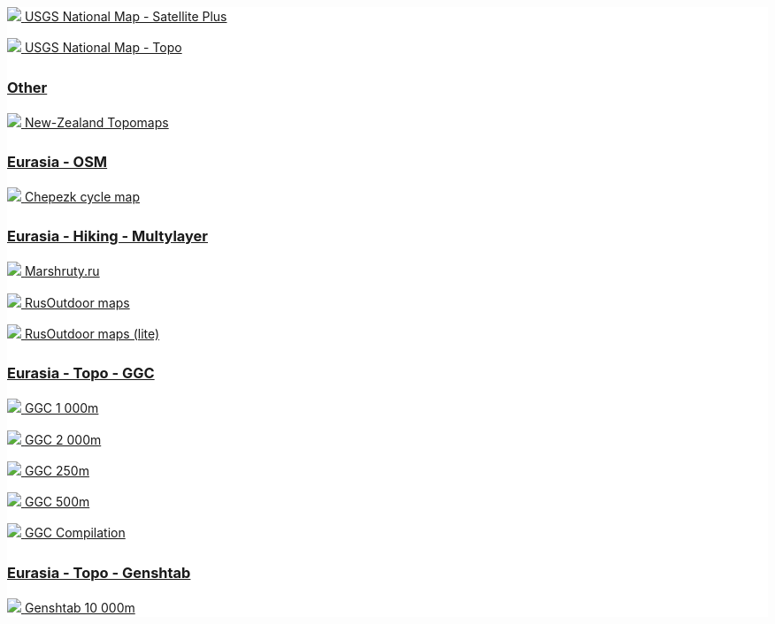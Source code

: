 <a href="https://anygis.ru/api/v1/preview/Other_US_USGS_Sat_plus" target="_blank" title="Preview map" > <img src="https://anygis.ru/Web/Img/eye.png" /> </a>  [USGS National Map - Satellite Plus](locus-actions://https/raw.githubusercontent.com/nnngrach/AnyGIS_maps/master/Locus_online_maps/Installers_en/__USA-USGS_Sat_plus.xml "Download this map")

<a href="https://anygis.ru/api/v1/preview/Other_US_USGS_Topo" target="_blank" title="Preview map" > <img src="https://anygis.ru/Web/Img/eye.png" /> </a>  [USGS National Map - Topo](locus-actions://https/raw.githubusercontent.com/nnngrach/AnyGIS_maps/master/Locus_online_maps/Installers_en/__USA-USGS_Topo.xml "Download this map")



### [Other](locus-actions://https/raw.githubusercontent.com/nnngrach/AnyGIS_maps/master/Locus_online_maps/Installers_en/_Other.xml "Download all group files")
<a href="https://anygis.ru/api/v1/preview/Other_NZ_NewZeland_Topo" target="_blank" title="Preview map" > <img src="https://anygis.ru/Web/Img/eye.png" /> </a>  [New-Zealand Topomaps](locus-actions://https/raw.githubusercontent.com/nnngrach/AnyGIS_maps/master/Locus_online_maps/Installers_en/__Other-NewZeland_Topo.xml "Download this map")



### [Eurasia - OSM](locus-actions://https/raw.githubusercontent.com/nnngrach/AnyGIS_maps/master/Locus_online_maps/Installers_en/_Eurasia-OSM.xml "Download all group files")
<a href="https://anygis.ru/api/v1/preview/Local_Chepezk" target="_blank" title="Preview map" > <img src="https://anygis.ru/Web/Img/eye.png" /> </a>  [Chepezk cycle map](locus-actions://https/raw.githubusercontent.com/nnngrach/AnyGIS_maps/master/Locus_online_maps/Installers_en/__Eurasia-OSM-Chepezk.xml "Download this map")



### [Eurasia - Hiking - Multylayer](locus-actions://https/raw.githubusercontent.com/nnngrach/AnyGIS_maps/master/Locus_online_maps/Installers_en/_Eurasia-Hiking-Multylayer.xml "Download all group files")
<a href="https://anygis.ru/api/v1/preview/Combo_Marshruty.ru" target="_blank" title="Preview map" > <img src="https://anygis.ru/Web/Img/eye.png" /> </a>  [Marshruty.ru](locus-actions://https/raw.githubusercontent.com/nnngrach/AnyGIS_maps/master/Locus_online_maps/Installers_en/__Eurasia-Hiking-Multylayer-MarshrutiRU.xml "Download this map")

<a href="https://anygis.ru/api/v1/preview/Combo_RusOutdoor" target="_blank" title="Preview map" > <img src="https://anygis.ru/Web/Img/eye.png" /> </a>  [RusOutdoor maps](locus-actions://https/raw.githubusercontent.com/nnngrach/AnyGIS_maps/master/Locus_online_maps/Installers_en/__Eurasia-Hiking-Multylayer-RusOutdoorMaps.xml "Download this map")

<a href="https://anygis.ru/api/v1/preview/Combo_RusOutdoor_lite" target="_blank" title="Preview map" > <img src="https://anygis.ru/Web/Img/eye.png" /> </a>  [RusOutdoor maps (lite)](locus-actions://https/raw.githubusercontent.com/nnngrach/AnyGIS_maps/master/Locus_online_maps/Installers_en/__Eurasia-Hiking-Multylayer-RusOutdoorMaps_lite.xml "Download this map")



### [Eurasia - Topo - GGC](locus-actions://https/raw.githubusercontent.com/nnngrach/AnyGIS_maps/master/Locus_online_maps/Installers_en/_Eurasia-Topo-GGC.xml "Download all group files")
<a href="https://anygis.ru/api/v1/preview/Locals_Ggc_01000" target="_blank" title="Preview map" > <img src="https://anygis.ru/Web/Img/eye.png" /> </a>  [GGC 1 000m](locus-actions://https/raw.githubusercontent.com/nnngrach/AnyGIS_maps/master/Locus_online_maps/Installers_en/__Eurasia-Topo-GGC-1000.xml "Download this map")

<a href="https://anygis.ru/api/v1/preview/Locals_Ggc_02000" target="_blank" title="Preview map" > <img src="https://anygis.ru/Web/Img/eye.png" /> </a>  [GGC 2 000m](locus-actions://https/raw.githubusercontent.com/nnngrach/AnyGIS_maps/master/Locus_online_maps/Installers_en/__Eurasia-Topo-GGC-2000.xml "Download this map")

<a href="https://anygis.ru/api/v1/preview/Locals_Ggc_00250" target="_blank" title="Preview map" > <img src="https://anygis.ru/Web/Img/eye.png" /> </a>  [GGC 250m](locus-actions://https/raw.githubusercontent.com/nnngrach/AnyGIS_maps/master/Locus_online_maps/Installers_en/__Eurasia-Topo-GGC-0250.xml "Download this map")

<a href="https://anygis.ru/api/v1/preview/Locals_Ggc_00500" target="_blank" title="Preview map" > <img src="https://anygis.ru/Web/Img/eye.png" /> </a>  [GGC 500m](locus-actions://https/raw.githubusercontent.com/nnngrach/AnyGIS_maps/master/Locus_online_maps/Installers_en/__Eurasia-Topo-GGC-0500.xml "Download this map")

<a href="https://anygis.ru/api/v1/preview/Combo_Best_GGC" target="_blank" title="Preview map" > <img src="https://anygis.ru/Web/Img/eye.png" /> </a>  [GGC Compilation](locus-actions://https/raw.githubusercontent.com/nnngrach/AnyGIS_maps/master/Locus_online_maps/Installers_en/__Eurasia-Topo-GGC-All.xml "Download this map")



### [Eurasia - Topo - Genshtab](locus-actions://https/raw.githubusercontent.com/nnngrach/AnyGIS_maps/master/Locus_online_maps/Installers_en/_Eurasia-Topo-Genshtab.xml "Download all group files")
<a href="https://anygis.ru/api/v1/preview/Locals_Genshtab_10000" target="_blank" title="Preview map" > <img src="https://anygis.ru/Web/Img/eye.png" /> </a>  [Genshtab 10 000m](locus-actions://https/raw.githubusercontent.com/nnngrach/AnyGIS_maps/master/Locus_online_maps/Installers_en/__Eurasia-Topo-Genshtab-10000.xml "Download this map")
